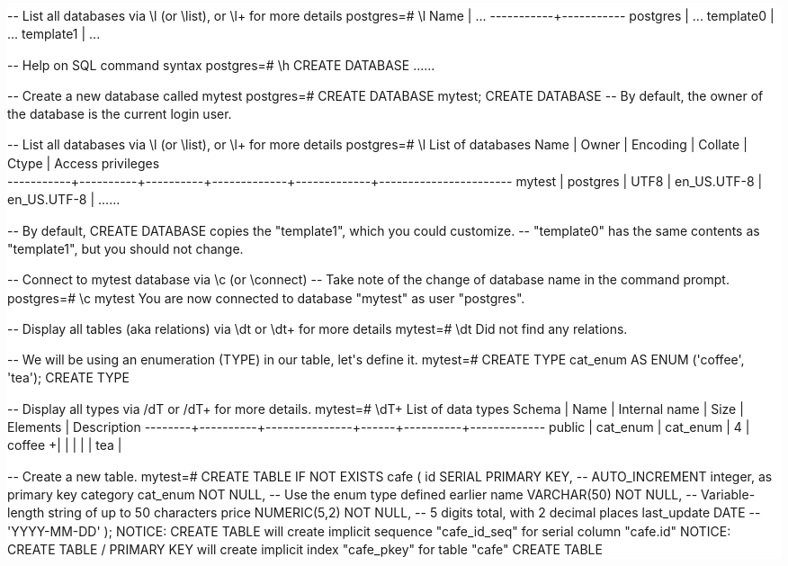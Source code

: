 -- List all databases via \l (or \list), or \l+ for more details
postgres=# \l
   Name    | ...
-----------+-----------
postgres   | ...
template0  | ...
template1  | ...
 
-- Help on SQL command syntax
postgres=# \h CREATE DATABASE
......
 
-- Create a new database called mytest
postgres=# CREATE DATABASE mytest;
CREATE DATABASE
   -- By default, the owner of the database is the current login user.
 
-- List all databases via \l (or \list), or \l+ for more details
postgres=# \l
                                  List of databases
   Name    |  Owner   | Encoding |   Collate   |    Ctype    |   Access privileges   
-----------+----------+----------+-------------+-------------+-----------------------
 mytest    | postgres | UTF8     | en_US.UTF-8 | en_US.UTF-8 |
 ......

   -- By default, CREATE DATABASE copies the "template1", which you could customize.
   -- "template0" has the same contents as "template1", but you should not change.
 
-- Connect to mytest database via \c (or \connect)
-- Take note of the change of database name in the command prompt.
postgres=# \c mytest 
You are now connected to database "mytest" as user "postgres".

-- Display all tables (aka relations) via \dt or \dt+ for more details
mytest=# \dt
Did not find any relations.
 
-- We will be using an enumeration (TYPE) in our table, let's define it.
mytest=# CREATE TYPE cat_enum AS ENUM ('coffee', 'tea');
CREATE TYPE

-- Display all types via /dT or /dT+ for more details.
mytest=# \dT+
                        List of data types
 Schema |   Name   | Internal name | Size | Elements | Description 
--------+----------+---------------+------+----------+-------------
 public | cat_enum | cat_enum      | 4    | coffee  +| 
        |          |               |      | tea      | 
 
-- Create a new table.
mytest=# CREATE TABLE IF NOT EXISTS cafe (
  id SERIAL PRIMARY KEY,        -- AUTO_INCREMENT integer, as primary key
  category cat_enum NOT NULL,   -- Use the enum type defined earlier
  name VARCHAR(50) NOT NULL,    -- Variable-length string of up to 50 characters
  price NUMERIC(5,2) NOT NULL,  -- 5 digits total, with 2 decimal places
  last_update DATE              -- 'YYYY-MM-DD'
);
NOTICE:  CREATE TABLE will create implicit sequence "cafe_id_seq" for serial column "cafe.id"
NOTICE:  CREATE TABLE / PRIMARY KEY will create implicit index "cafe_pkey" for table "cafe"
CREATE TABLE
 